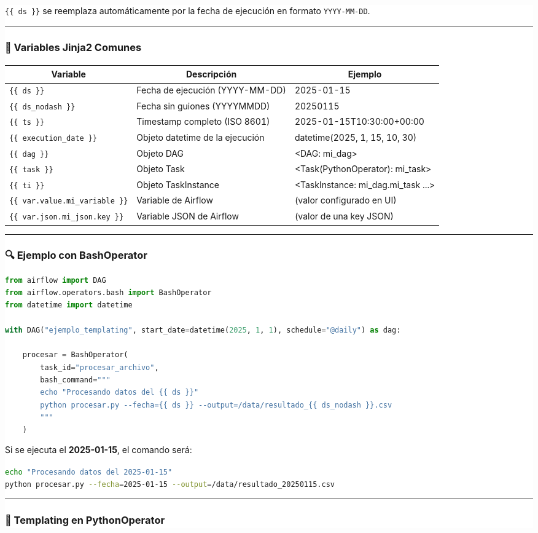 `{{ ds }}` se reemplaza automáticamente por la fecha de ejecución en formato `YYYY-MM-DD`.

---

### 📝 Variables Jinja2 Comunes

| Variable                      | Descripción                     | Ejemplo                            |
| ----------------------------- | ------------------------------- | ---------------------------------- |
| `{{ ds }}`                    | Fecha de ejecución (YYYY-MM-DD) | 2025-01-15                         |
| `{{ ds_nodash }}`             | Fecha sin guiones (YYYYMMDD)    | 20250115                           |
| `{{ ts }}`                    | Timestamp completo (ISO 8601)   | 2025-01-15T10:30:00+00:00          |
| `{{ execution_date }}`        | Objeto datetime de la ejecución | datetime(2025, 1, 15, 10, 30)      |
| `{{ dag }}`                   | Objeto DAG                      | <DAG: mi_dag>                      |
| `{{ task }}`                  | Objeto Task                     | <Task(PythonOperator): mi_task>    |
| `{{ ti }}`                    | Objeto TaskInstance             | <TaskInstance: mi_dag.mi_task ...> |
| `{{ var.value.mi_variable }}` | Variable de Airflow             | (valor configurado en UI)          |
| `{{ var.json.mi_json.key }}`  | Variable JSON de Airflow        | (valor de una key JSON)            |

---

### 🔍 Ejemplo con BashOperator

```python
from airflow import DAG
from airflow.operators.bash import BashOperator
from datetime import datetime

with DAG("ejemplo_templating", start_date=datetime(2025, 1, 1), schedule="@daily") as dag:

    procesar = BashOperator(
        task_id="procesar_archivo",
        bash_command="""
        echo "Procesando datos del {{ ds }}"
        python procesar.py --fecha={{ ds }} --output=/data/resultado_{{ ds_nodash }}.csv
        """
    )
```

Si se ejecuta el **2025-01-15**, el comando será:
```bash
echo "Procesando datos del 2025-01-15"
python procesar.py --fecha=2025-01-15 --output=/data/resultado_20250115.csv
```

---

### 🐍 Templating en PythonOperator
